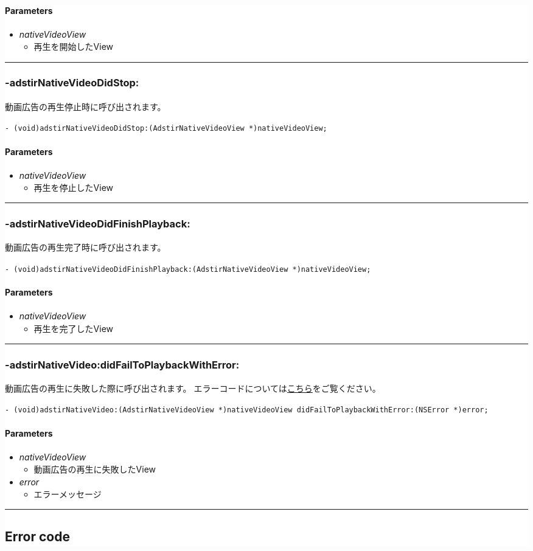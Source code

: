 #### Parameters

* _nativeVideoView_
  * 再生を開始したView

***

### -adstirNativeVideoDidStop:

動画広告の再生停止時に呼び出されます。

```objc
- (void)adstirNativeVideoDidStop:(AdstirNativeVideoView *)nativeVideoView;
```

#### Parameters

* _nativeVideoView_
  * 再生を停止したView

***

### -adstirNativeVideoDidFinishPlayback:

動画広告の再生完了時に呼び出されます。

```objc
- (void)adstirNativeVideoDidFinishPlayback:(AdstirNativeVideoView *)nativeVideoView;
```

#### Parameters

* _nativeVideoView_
  * 再生を完了したView

***

### -adstirNativeVideo:didFailToPlaybackWithError:

動画広告の再生に失敗した際に呼び出されます。
エラーコードについては[こちら](#adstirnativevideoerror)をご覧ください。

```objc
- (void)adstirNativeVideo:(AdstirNativeVideoView *)nativeVideoView didFailToPlaybackWithError:(NSError *)error;
```

#### Parameters

* _nativeVideoView_
  * 動画広告の再生に失敗したView
* _error_
  * エラーメッセージ

***


## Error code
